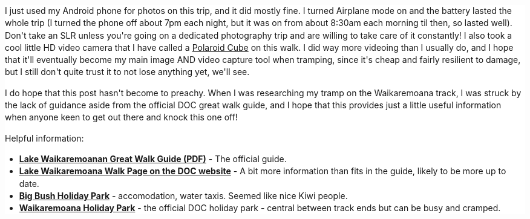 I just used my Android phone for photos on this trip, and it did mostly fine. I turned Airplane mode on and the battery lasted the whole trip (I turned the phone off about 7pm each night, but it was on  from about 8:30am each morning til then, so lasted well). Don't take an SLR unless you're going on a dedicated photography trip and are willing to take care of it constantly! I also took a cool little HD video camera that I have called a [Polaroid Cube](http://polaroid.com/cube) on this walk. I did way more videoing than I usually do, and I hope that it'll eventually become my main image AND video capture tool when tramping, since it's cheap and fairly resilient to damage, but I still don't quite trust it to not lose anything yet, we'll see.

I do hope that this post hasn't become to preachy. When I was researching my tramp on the Waikaremoana track, I was struck by the lack of guidance aside from the official DOC great walk guide, and I hope that this provides just a little useful information when anyone keen to get out there and knock this one off!

Helpful information:

* **[Lake Waikaremoanan Great Walk Guide (PDF)](http://www.doc.govt.nz/Documents/parks-and-recreation/tracks-and-walks/east-coast-hawkes-bay/lake-waikaremoana-track.pdf)** - The official guide.
* **[Lake Waikaremoana Walk Page on the DOC website](http://www.doc.govt.nz/parks-and-recreation/tracks-and-walks/east-coast/te-urewera/lake-waikaremoana-great-walk/)** - A bit more information than fits in the guide, likely to be more up to date.
* **[Big Bush Holiday Park](http://www.lakewaikaremoana.co.nz/)** - accomodation, water taxis. Seemed like nice Kiwi people.
* **[Waikaremoana Holiday Park](http://www.waikaremoana.info/)** - the official DOC holiday park - central between track ends but can be busy and cramped. 



